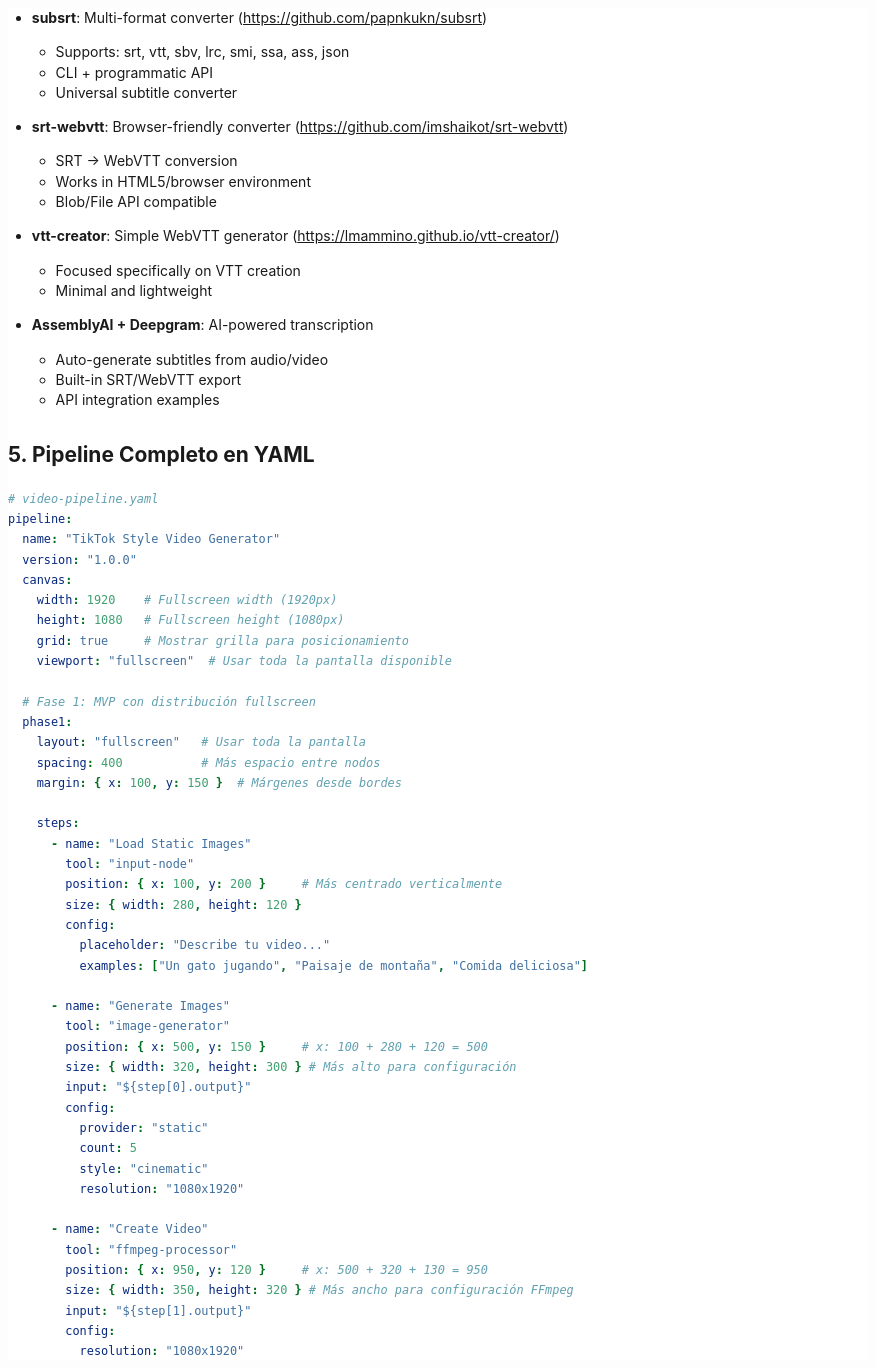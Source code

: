 - **subsrt**: Multi-format converter (https://github.com/papnkukn/subsrt)
  - Supports: srt, vtt, sbv, lrc, smi, ssa, ass, json
  - CLI + programmatic API
  - Universal subtitle converter
  
- **srt-webvtt**: Browser-friendly converter (https://github.com/imshaikot/srt-webvtt)
  - SRT → WebVTT conversion
  - Works in HTML5/browser environment
  - Blob/File API compatible
  
- **vtt-creator**: Simple WebVTT generator (https://lmammino.github.io/vtt-creator/)
  - Focused specifically on VTT creation
  - Minimal and lightweight
  
- **AssemblyAI + Deepgram**: AI-powered transcription
  - Auto-generate subtitles from audio/video
  - Built-in SRT/WebVTT export
  - API integration examples

## 5. Pipeline Completo en YAML

```yaml
# video-pipeline.yaml  
pipeline:
  name: "TikTok Style Video Generator"
  version: "1.0.0"
  canvas:
    width: 1920    # Fullscreen width (1920px)
    height: 1080   # Fullscreen height (1080px) 
    grid: true     # Mostrar grilla para posicionamiento
    viewport: "fullscreen"  # Usar toda la pantalla disponible
  
  # Fase 1: MVP con distribución fullscreen
  phase1:
    layout: "fullscreen"   # Usar toda la pantalla
    spacing: 400           # Más espacio entre nodos
    margin: { x: 100, y: 150 }  # Márgenes desde bordes
    
    steps:
      - name: "Load Static Images"
        tool: "input-node"
        position: { x: 100, y: 200 }     # Más centrado verticalmente
        size: { width: 280, height: 120 }
        config:
          placeholder: "Describe tu video..."
          examples: ["Un gato jugando", "Paisaje de montaña", "Comida deliciosa"]
          
      - name: "Generate Images" 
        tool: "image-generator"
        position: { x: 500, y: 150 }     # x: 100 + 280 + 120 = 500
        size: { width: 320, height: 300 } # Más alto para configuración
        input: "${step[0].output}"
        config:
          provider: "static"
          count: 5
          style: "cinematic"
          resolution: "1080x1920"
          
      - name: "Create Video"
        tool: "ffmpeg-processor"
        position: { x: 950, y: 120 }     # x: 500 + 320 + 130 = 950
        size: { width: 350, height: 320 } # Más ancho para configuración FFmpeg
        input: "${step[1].output}"
        config:
          resolution: "1080x1920"
```